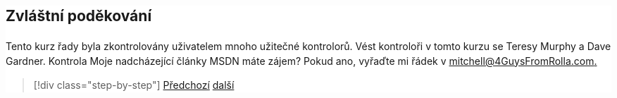 ## <a name="special-thanks-to"></a>Zvláštní poděkování

Tento kurz řady byla zkontrolovány uživatelem mnoho užitečné kontrolorů. Vést kontroloři v tomto kurzu se Teresy Murphy a Dave Gardner. Kontrola Moje nadcházející články MSDN máte zájem? Pokud ano, vyřaďte mi řádek v [ mitchell@4GuysFromRolla.com.](mailto:mitchell@4GuysFromRolla.com)

>[!div class="step-by-step"]
[Předchozí](uploading-files-cs.md)
[další](including-a-file-upload-option-when-adding-a-new-record-cs.md)
